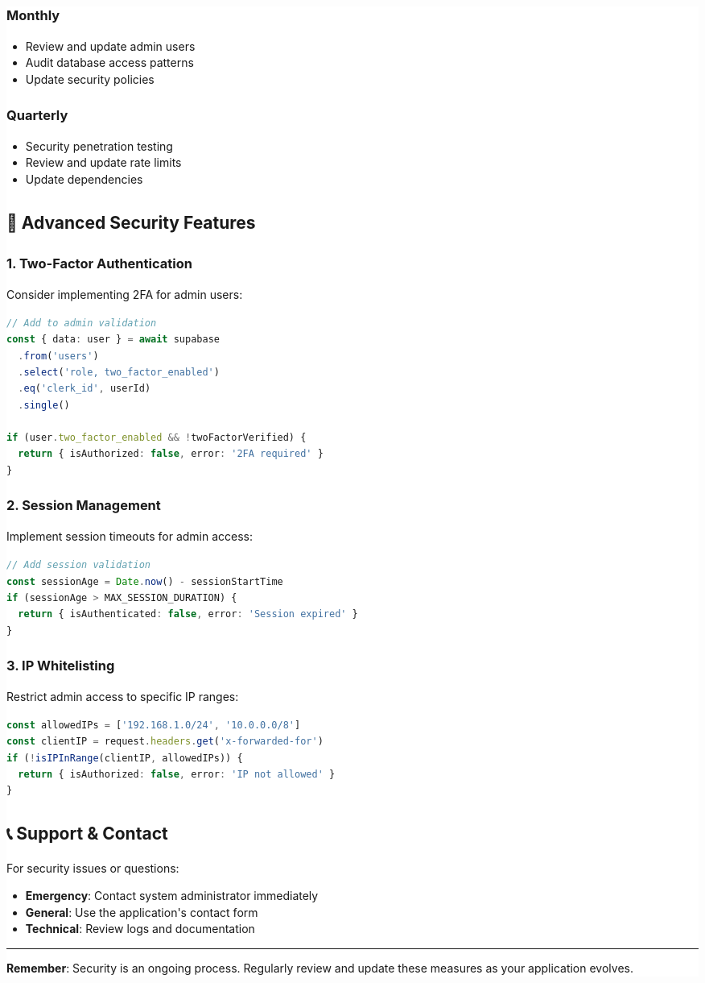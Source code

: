 ### **Monthly**
- Review and update admin users
- Audit database access patterns
- Update security policies

### **Quarterly**
- Security penetration testing
- Review and update rate limits
- Update dependencies

## 🔐 Advanced Security Features

### **1. Two-Factor Authentication**
Consider implementing 2FA for admin users:
```typescript
// Add to admin validation
const { data: user } = await supabase
  .from('users')
  .select('role, two_factor_enabled')
  .eq('clerk_id', userId)
  .single()

if (user.two_factor_enabled && !twoFactorVerified) {
  return { isAuthorized: false, error: '2FA required' }
}
```

### **2. Session Management**
Implement session timeouts for admin access:
```typescript
// Add session validation
const sessionAge = Date.now() - sessionStartTime
if (sessionAge > MAX_SESSION_DURATION) {
  return { isAuthenticated: false, error: 'Session expired' }
}
```

### **3. IP Whitelisting**
Restrict admin access to specific IP ranges:
```typescript
const allowedIPs = ['192.168.1.0/24', '10.0.0.0/8']
const clientIP = request.headers.get('x-forwarded-for')
if (!isIPInRange(clientIP, allowedIPs)) {
  return { isAuthorized: false, error: 'IP not allowed' }
}
```

## 📞 Support & Contact

For security issues or questions:
- **Emergency**: Contact system administrator immediately
- **General**: Use the application's contact form
- **Technical**: Review logs and documentation

---

**Remember**: Security is an ongoing process. Regularly review and update these measures as your application evolves. 